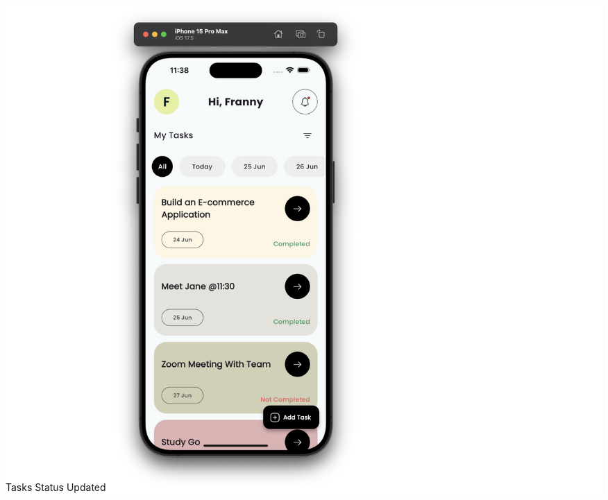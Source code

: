 Tasks Status Updated
<img src="assets/tasksupdated.png" alt="Tasks Status Updated Screen" height="700">
